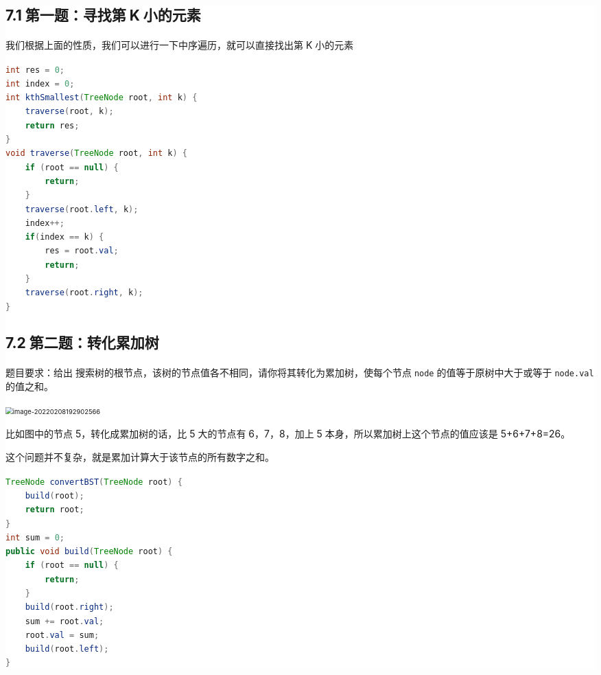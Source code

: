 ## 7.1 第一题：寻找第 K 小的元素

我们根据上面的性质，我们可以进行一下中序遍历，就可以直接找出第 K 小的元素

```java
int res = 0;
int index = 0;
int kthSmallest(TreeNode root, int k) {
    traverse(root, k);
    return res;
}
void traverse(TreeNode root, int k) {
    if (root == null) {
        return;
    }
    traverse(root.left, k);
    index++;
    if(index == k) {
        res = root.val;
        return;
    }
    traverse(root.right, k);
}
```



## 7.2 第二题：转化累加树

题目要求：给出 搜索树的根节点，该树的节点值各不相同，请你将其转化为累加树，使每个节点 `node` 的值等于原树中大于或等于 `node.val` 的值之和。

<img src="https://lixianghong.oss-cn-beijing.aliyuncs.com/typore/image-20220208192902566.png" alt="image-20220208192902566" style="zoom:67%;" />

比如图中的节点 5，转化成累加树的话，比 5 大的节点有 6，7，8，加上 5 本身，所以累加树上这个节点的值应该是 5+6+7+8=26。

这个问题并不复杂，就是累加计算大于该节点的所有数字之和。

```java
TreeNode convertBST(TreeNode root) {
    build(root);
    return root;
}
int sum = 0;
public void build(TreeNode root) {
    if (root == null) {
        return;
    }
    build(root.right);
    sum += root.val;
    root.val = sum;
    build(root.left);
}
```
